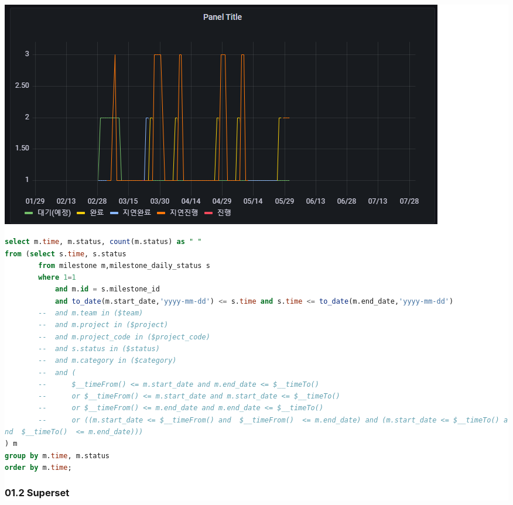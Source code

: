 ![image-20220512095813406](../../assets/img/post/2022-05-12-grafana그래프-superset으로-적용해보기/image-20220512095813406.png)

```sql
select m.time, m.status, count(m.status) as " "
from (select s.time, s.status
		from milestone m,milestone_daily_status s 
		where 1=1
			and m.id = s.milestone_id
			and to_date(m.start_date,'yyyy-mm-dd') <= s.time and s.time <= to_date(m.end_date,'yyyy-mm-dd')
		-- 	and m.team in ($team)
		-- 	and m.project in ($project)
		-- 	and m.project_code in ($project_code)
		-- 	and s.status in ($status)
		-- 	and m.category in ($category)
		-- 	and (
		-- 		$__timeFrom() <= m.start_date and m.end_date <= $__timeTo()
		-- 		or $__timeFrom() <= m.start_date and m.start_date <= $__timeTo()
		-- 		or $__timeFrom() <= m.end_date and m.end_date <= $__timeTo()
		-- 		or ((m.start_date <= $__timeFrom() and  $__timeFrom()  <= m.end_date) and (m.start_date <= $__timeTo() and  $__timeTo()  <= m.end_date)))
) m
group by m.time, m.status
order by m.time;
```

### 01.2  Superset
